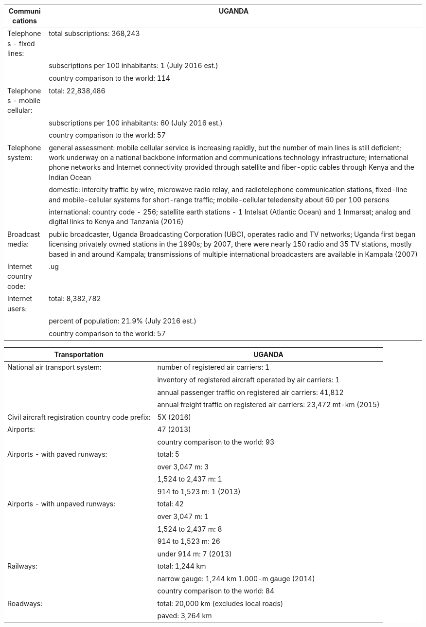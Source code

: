 | Communications | UGANDA |
| --- | --- |
| Telephones - fixed lines: | total subscriptions: 368,243 |
| | subscriptions per 100 inhabitants: 1 (July 2016 est.) |
| | country comparison to the world: 114 |
| Telephones - mobile cellular: | total: 22,838,486 |
| | subscriptions per 100 inhabitants: 60 (July 2016 est.) |
| | country comparison to the world: 57 |
| Telephone system: | general assessment: mobile cellular service is increasing rapidly, but the number of main lines is still deficient; work underway on a national backbone information and communications technology infrastructure; international phone networks and Internet connectivity provided through satellite and fiber-optic cables through Kenya and the Indian Ocean |
| | domestic: intercity traffic by wire, microwave radio relay, and radiotelephone communication stations, fixed-line and mobile-cellular systems for short-range traffic; mobile-cellular teledensity about 60 per 100 persons |
| | international: country code - 256; satellite earth stations - 1 Intelsat (Atlantic Ocean) and 1 Inmarsat; analog and digital links to Kenya and Tanzania (2016) |
| Broadcast media: | public broadcaster, Uganda Broadcasting Corporation (UBC), operates radio and TV networks; Uganda first began licensing privately owned stations in the 1990s; by 2007, there were nearly 150 radio and 35 TV stations, mostly based in and around Kampala; transmissions of multiple international broadcasters are available in Kampala (2007) |
| Internet country code: | .ug |
| Internet users: | total: 8,382,782 |
| | percent of population: 21.9% (July 2016 est.) |
| | country comparison to the world: 57 |

| Transportation | UGANDA |
| --- | --- |
| National air transport system: | number of registered air carriers: 1 |
| | inventory of registered aircraft operated by air carriers: 1 |
| | annual passenger traffic on registered air carriers: 41,812 |
| | annual freight traffic on registered air carriers: 23,472 mt-km (2015) |
| Civil aircraft registration country code prefix: | 5X (2016) |
| Airports: | 47 (2013) |
| | country comparison to the world: 93 |
| Airports - with paved runways: | total: 5 |
| | over 3,047 m: 3 |
| | 1,524 to 2,437 m: 1 |
| | 914 to 1,523 m: 1 (2013) |
| Airports - with unpaved runways: | total: 42 |
| | over 3,047 m: 1 |
| | 1,524 to 2,437 m: 8 |
| | 914 to 1,523 m: 26 |
| | under 914 m: 7 (2013) |
| Railways: | total: 1,244 km |
| | narrow gauge: 1,244 km 1.000-m gauge (2014) |
| | country comparison to the world: 84 |
| Roadways: | total: 20,000 km (excludes local roads) |
| | paved: 3,264 km |